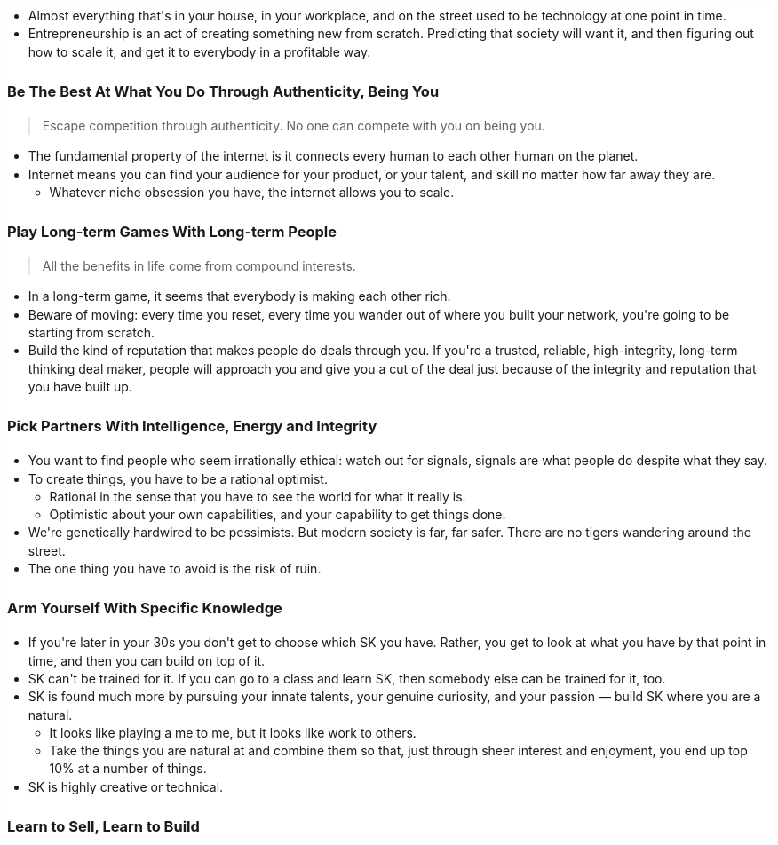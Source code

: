 - Almost everything that's in your house, in your workplace, and on the street used to be technology at one point in time.
- Entrepreneurship is an act of creating something new from scratch. Predicting that society will want it, and then figuring out how to scale it, and get it to everybody in a profitable way.

### Be The Best At What You Do Through Authenticity, Being You

> Escape competition through authenticity. No one can compete with you on being you.

- The fundamental property of the internet is it connects every human to each other human on the planet.
- Internet means you can find your audience for your product, or your talent, and skill no matter how far away they are.
  - Whatever niche obsession you have, the internet allows you to scale.

### Play Long-term Games With Long-term People

> All the benefits in life come from compound interests.

- In a long-term game, it seems that everybody is making each other rich.
- Beware of moving: every time you reset, every time you wander out of where you built your network, you're going to be starting from scratch.
- Build the kind of reputation that makes people do deals through you. If you're a trusted, reliable, high-integrity, long-term thinking deal maker, people will approach you and give you a cut of the deal just because of the integrity and reputation that you have built up.

### Pick Partners With Intelligence, Energy and Integrity

- You want to find people who seem irrationally ethical: watch out for signals, signals are what people do despite what they say.
- To create things, you have to be a rational optimist.
  - Rational in the sense that you have to see the world for what it really is.
  - Optimistic about your own capabilities, and your capability to get things done.
- We're genetically hardwired to be pessimists. But modern society is far, far safer. There are no tigers wandering around the street.
- The one thing you have to avoid is the risk of ruin.

### Arm Yourself With Specific Knowledge

- If you're later in your 30s you don't get to choose which SK you have. Rather, you get to look at what you have by that point in time, and then you can build on top of it.
- SK can't be trained for it. If you can go to a class and learn SK, then somebody else can be trained for it, too.
- SK is found much more by pursuing your innate talents, your genuine curiosity, and your passion — build SK where you are a natural.
  - It looks like playing a me to me, but it looks like work to others.
  - Take the things you are natural at and combine them so that, just through sheer interest and enjoyment, you end up top 10% at a number of things.
- SK is highly creative or technical.

### Learn to Sell, Learn to Build
